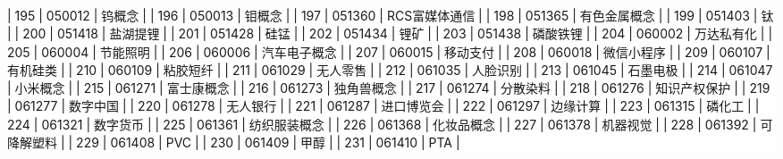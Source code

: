 | 195 | 050012 | 钨概念             |
| 196 | 050013 | 钼概念             |
| 197 | 051360 | RCS富媒体通信        |
| 198 | 051365 | 有色金属概念          |
| 199 | 051403 | 钛               |
| 200 | 051418 | 盐湖提锂            |
| 201 | 051428 | 硅锰              |
| 202 | 051434 | 锂矿              |
| 203 | 051438 | 磷酸铁锂            |
| 204 | 060002 | 万达私有化           |
| 205 | 060004 | 节能照明            |
| 206 | 060006 | 汽车电子概念          |
| 207 | 060015 | 移动支付            |
| 208 | 060018 | 微信小程序           |
| 209 | 060107 | 有机硅类            |
| 210 | 060109 | 粘胶短纤            |
| 211 | 061029 | 无人零售            |
| 212 | 061035 | 人脸识别            |
| 213 | 061045 | 石墨电极            |
| 214 | 061047 | 小米概念            |
| 215 | 061271 | 富士康概念           |
| 216 | 061273 | 独角兽概念           |
| 217 | 061274 | 分散染料            |
| 218 | 061276 | 知识产权保护          |
| 219 | 061277 | 数字中国            |
| 220 | 061278 | 无人银行            |
| 221 | 061287 | 进口博览会           |
| 222 | 061297 | 边缘计算            |
| 223 | 061315 | 磷化工             |
| 224 | 061321 | 数字货币            |
| 225 | 061361 | 纺织服装概念          |
| 226 | 061368 | 化妆品概念           |
| 227 | 061378 | 机器视觉            |
| 228 | 061392 | 可降解塑料           |
| 229 | 061408 | PVC             |
| 230 | 061409 | 甲醇              |
| 231 | 061410 | PTA             |
